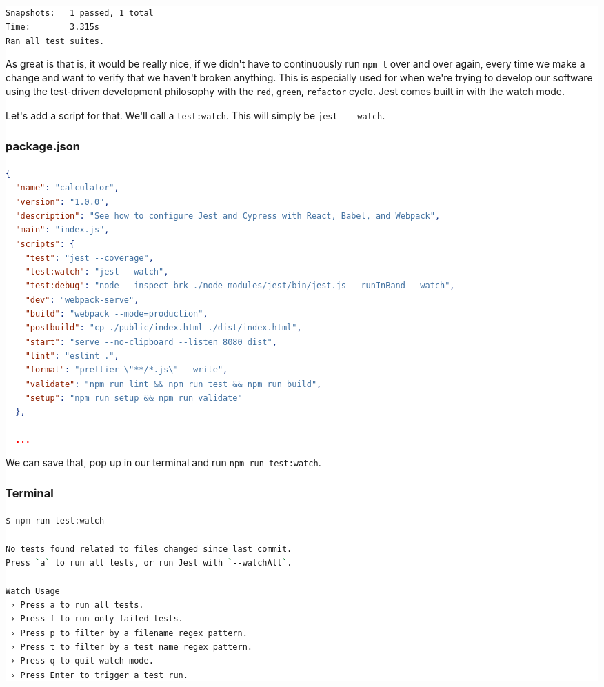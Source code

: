 ```bash
Snapshots:   1 passed, 1 total
Time:        3.315s
Ran all test suites.
```

As great is that is, it would be really nice, if we didn't have to continuously run `npm t` over and over again, every time we make a change and want to verify that we haven't broken anything. This is especially used for when we're trying to develop our software using the test-driven development philosophy with the `red`, `green`, `refactor` cycle. Jest comes built in with the watch mode.

Let's add a script for that. We'll call a `test:watch`. This will simply be `jest -- watch`. 

### package.json
```json
{
  "name": "calculator",
  "version": "1.0.0",
  "description": "See how to configure Jest and Cypress with React, Babel, and Webpack",
  "main": "index.js",
  "scripts": {
    "test": "jest --coverage",
    "test:watch": "jest --watch",
    "test:debug": "node --inspect-brk ./node_modules/jest/bin/jest.js --runInBand --watch",
    "dev": "webpack-serve",
    "build": "webpack --mode=production",
    "postbuild": "cp ./public/index.html ./dist/index.html",
    "start": "serve --no-clipboard --listen 8080 dist",
    "lint": "eslint .",
    "format": "prettier \"**/*.js\" --write",
    "validate": "npm run lint && npm run test && npm run build",
    "setup": "npm run setup && npm run validate"
  },

  ...
```

We can save that, pop up in our terminal and run `npm run test:watch`. 

### Terminal
```bash
$ npm run test:watch

No tests found related to files changed since last commit.
Press `a` to run all tests, or run Jest with `--watchAll`.

Watch Usage
 › Press a to run all tests.
 › Press f to run only failed tests.
 › Press p to filter by a filename regex pattern.
 › Press t to filter by a test name regex pattern.
 › Press q to quit watch mode.
 › Press Enter to trigger a test run.

```
